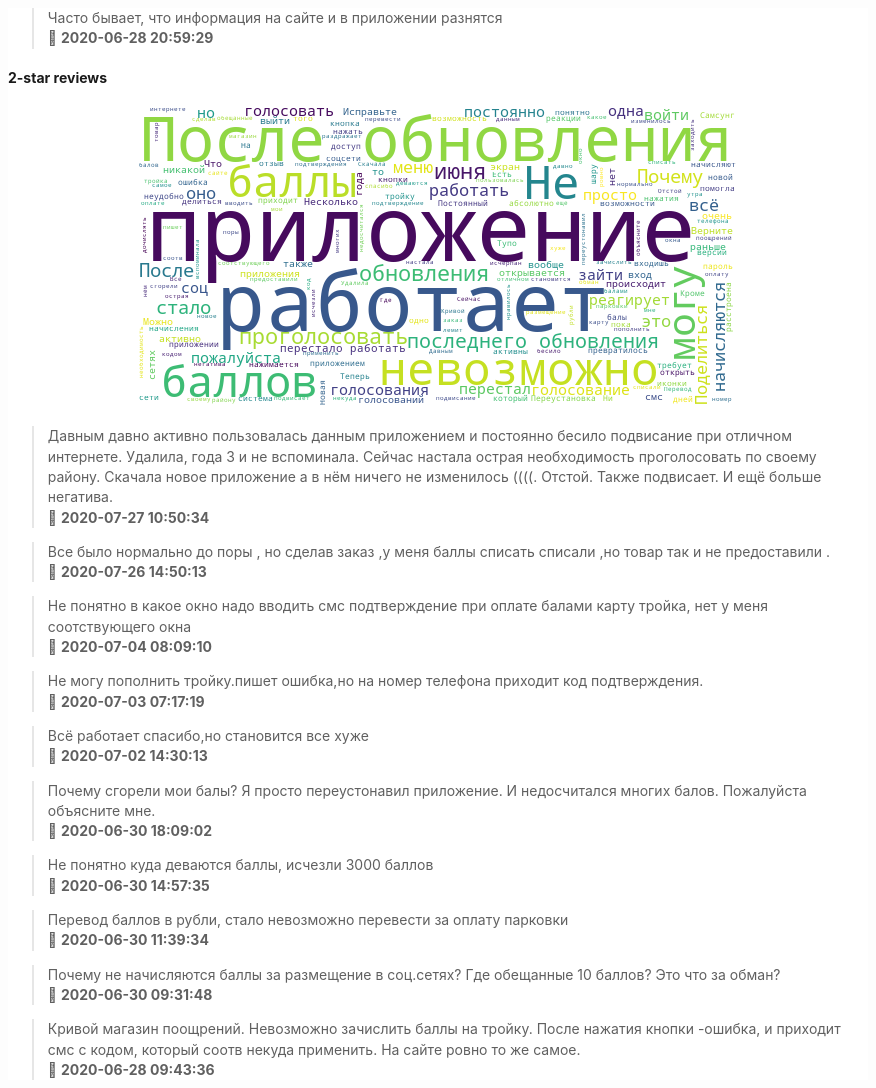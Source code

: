 > Часто бывает, что информация на сайте и в приложении разнятся<br> :date: __2020-06-28 20:59:29__



#### 2-star reviews

<p align="center">
<img src="2_star_reviews_wordcloud.png" alt="ru.mos.polls 2 reviews"/>
</p>

> Давным давно активно пользовалась данным приложением и постоянно бесило подвисание при отличном интернете. Удалила, года 3 и не вспоминала. Сейчас настала острая необходимость проголосовать по своему району. Скачала новое приложение а в нём ничего не изменилось ((((. Отстой. Также подвисает. И ещё больше негатива.<br> :date: __2020-07-27 10:50:34__

> Все было нормально до поры , но сделав заказ ,у меня баллы списать списали ,но товар так и не предоставили .<br> :date: __2020-07-26 14:50:13__

> Не понятно в какое окно надо вводить смс подтверждение при оплате балами карту тройка, нет у меня соотствующего окна<br> :date: __2020-07-04 08:09:10__

> Не могу пополнить тройку.пишет ошибка,но на номер телефона приходит код подтверждения.<br> :date: __2020-07-03 07:17:19__

> Всё работает спасибо,но становится все хуже<br> :date: __2020-07-02 14:30:13__

> Почему сгорели мои балы? Я просто переустонавил приложение. И недосчитался многих балов. Пожалуйста объясните мне.<br> :date: __2020-06-30 18:09:02__

> Не понятно куда деваются баллы, исчезли 3000 баллов<br> :date: __2020-06-30 14:57:35__

> Перевод баллов в рубли, стало невозможно перевести за оплату парковки<br> :date: __2020-06-30 11:39:34__

> Почему не начисляются баллы за размещение в соц.сетях? Где обещанные 10 баллов? Это что за обман?<br> :date: __2020-06-30 09:31:48__

> Кривой магазин поощрений. Невозможно зачислить баллы на тройку. После нажатия кнопки -ошибка, и приходит смс с кодом, который соотв некуда применить. На сайте ровно то же самое.<br> :date: __2020-06-28 09:43:36__

